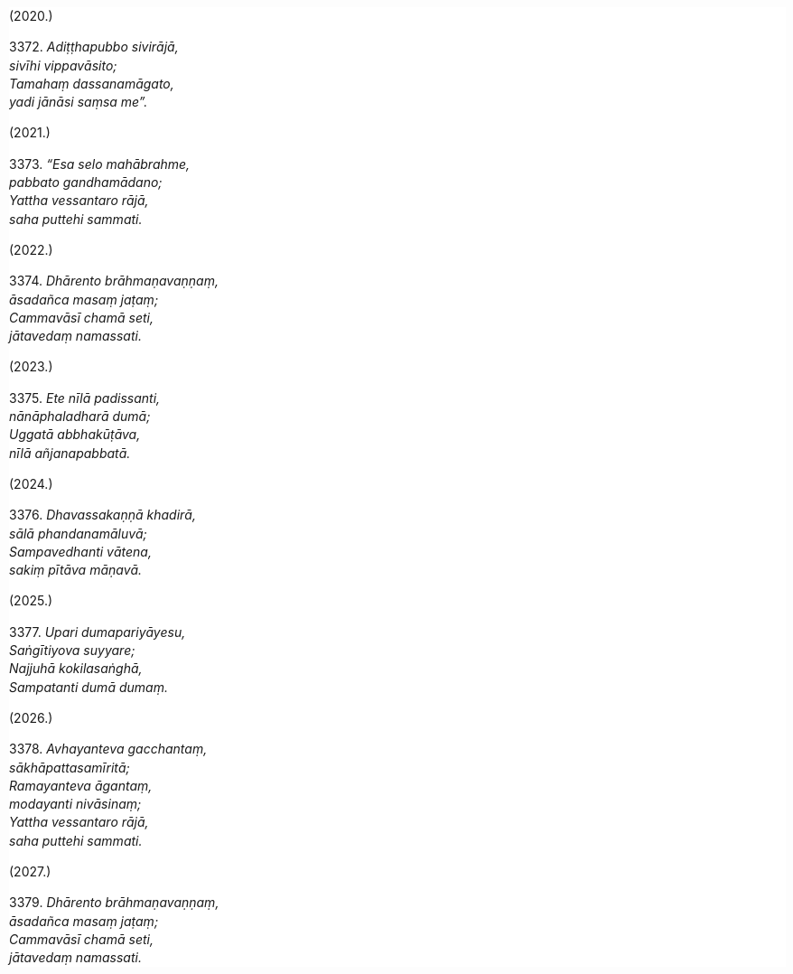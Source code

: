 (2020.)

3372\. _Adiṭṭhapubbo sivirājā,_  
_sivīhi vippavāsito;_  
_Tamahaṃ dassanamāgato,_  
_yadi jānāsi saṃsa me”._  


(2021.)

3373\. _“Esa selo mahābrahme,_  
_pabbato gandhamādano;_  
_Yattha vessantaro rājā,_  
_saha puttehi sammati._  


(2022.)

3374\. _Dhārento brāhmaṇavaṇṇaṃ,_  
_āsadañca masaṃ jaṭaṃ;_  
_Cammavāsī chamā seti,_  
_jātavedaṃ namassati._  


(2023.)

3375\. _Ete nīlā padissanti,_  
_nānāphaladharā dumā;_  
_Uggatā abbhakūṭāva,_  
_nīlā añjanapabbatā._  


(2024.)

3376\. _Dhavassakaṇṇā khadirā,_  
_sālā phandanamāluvā;_  
_Sampavedhanti vātena,_  
_sakiṃ pītāva māṇavā._  


(2025.)

3377\. _Upari dumapariyāyesu,_  
_Saṅgītiyova suyyare;_  
_Najjuhā kokilasaṅghā,_  
_Sampatanti dumā dumaṃ._  


(2026.)

3378\. _Avhayanteva gacchantaṃ,_  
_sākhāpattasamīritā;_  
_Ramayanteva āgantaṃ,_  
_modayanti nivāsinaṃ;_  
_Yattha vessantaro rājā,_  
_saha puttehi sammati._  


(2027.)

3379\. _Dhārento brāhmaṇavaṇṇaṃ,_  
_āsadañca masaṃ jaṭaṃ;_  
_Cammavāsī chamā seti,_  
_jātavedaṃ namassati._  
